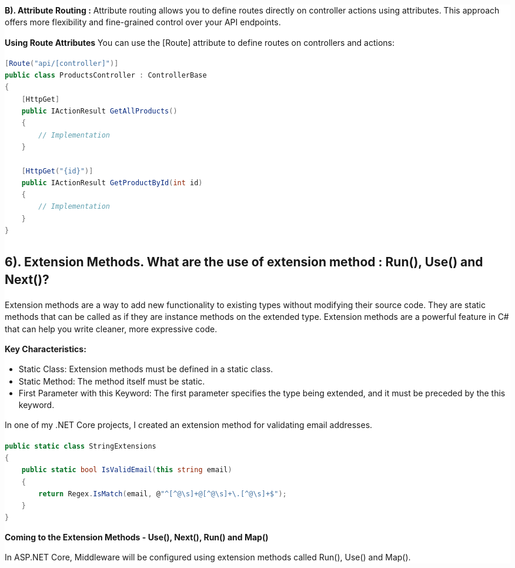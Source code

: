 **B). Attribute Routing :** Attribute routing allows you to define routes directly on controller actions using attributes. This approach offers more flexibility and fine-grained control over your API endpoints.  

**Using Route Attributes**
You can use the [Route] attribute to define routes on controllers and actions:

```csharp
[Route("api/[controller]")]
public class ProductsController : ControllerBase
{
    [HttpGet]
    public IActionResult GetAllProducts()
    {
        // Implementation
    }

    [HttpGet("{id}")]
    public IActionResult GetProductById(int id)
    {
        // Implementation
    }
}
```

## 6). Extension Methods. What are the use of extension method : Run(), Use() and Next()?

Extension methods are a way to add new functionality to existing types without modifying their source code. They are static methods that can be called as if they are instance methods on the extended type. Extension methods are a powerful feature in C# that can help you write cleaner, more expressive code.  

**Key Characteristics:**
- Static Class: Extension methods must be defined in a static class.  
- Static Method: The method itself must be static.  
- First Parameter with this Keyword: The first parameter specifies the type being extended, and it must be preceded by the this keyword.  

In one of my .NET Core projects, I created an extension method for validating email addresses. 

```csharp
public static class StringExtensions
{
    public static bool IsValidEmail(this string email)
    {
        return Regex.IsMatch(email, @"^[^@\s]+@[^@\s]+\.[^@\s]+$");
    }
}
```

**Coming to the Extension Methods - Use(), Next(), Run() and Map()**

In ASP.NET Core, Middleware will be configured using extension methods called Run(), Use() and Map().
